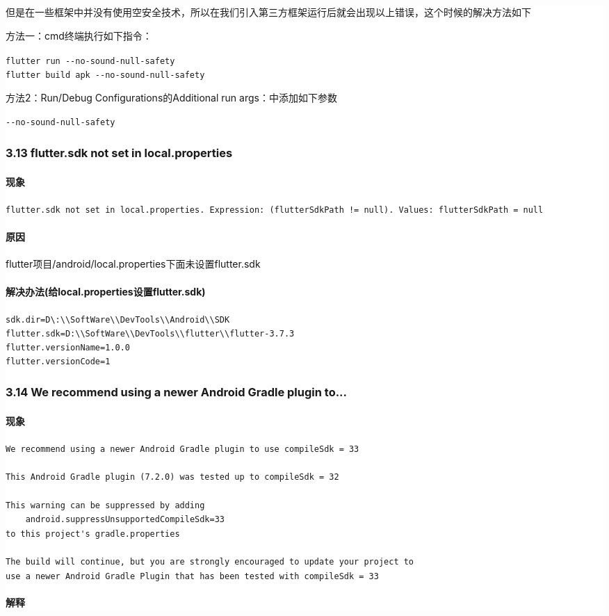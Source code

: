 但是在一些框架中并没有使用空安全技术，所以在我们引入第三方框架运行后就会出现以上错误，这个时候的解决方法如下

方法一：cmd终端执行如下指令：

```
flutter run --no-sound-null-safety
flutter build apk --no-sound-null-safety
```

方法2：Run/Debug Configurations的Additional run args：中添加如下参数

```
--no-sound-null-safety
```

### 3.13 flutter.sdk not set in local.properties

#### 现象

```
flutter.sdk not set in local.properties. Expression: (flutterSdkPath != null). Values: flutterSdkPath = null
```

#### 原因

flutter项目/android/local.properties下面未设置flutter.sdk

#### 解决办法(给local.properties设置flutter.sdk)

```
sdk.dir=D\:\\SoftWare\\DevTools\\Android\\SDK
flutter.sdk=D:\\SoftWare\\DevTools\\flutter\\flutter-3.7.3
flutter.versionName=1.0.0
flutter.versionCode=1
```

### 3.14 We recommend using a newer Android Gradle plugin to...

#### 现象

```
We recommend using a newer Android Gradle plugin to use compileSdk = 33

This Android Gradle plugin (7.2.0) was tested up to compileSdk = 32

This warning can be suppressed by adding
    android.suppressUnsupportedCompileSdk=33
to this project's gradle.properties

The build will continue, but you are strongly encouraged to update your project to
use a newer Android Gradle Plugin that has been tested with compileSdk = 33
```

#### 解释
